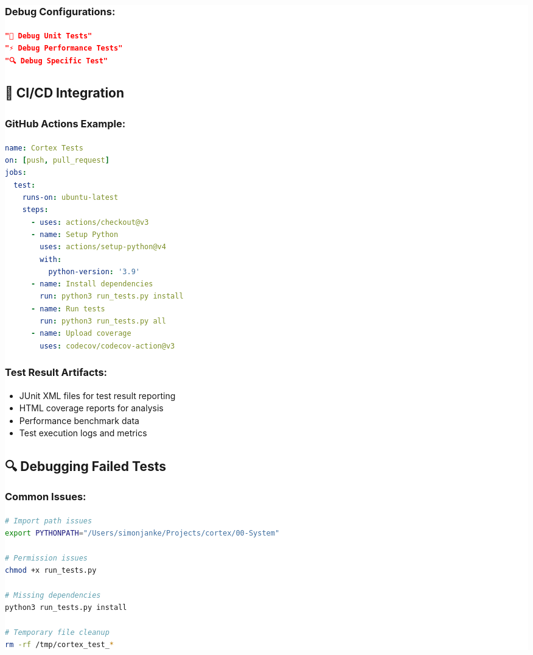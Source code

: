### **Debug Configurations:**
```json
"🧪 Debug Unit Tests"
"⚡ Debug Performance Tests"
"🔍 Debug Specific Test"
```

## 🚦 **CI/CD Integration**

### **GitHub Actions Example:**
```yaml
name: Cortex Tests
on: [push, pull_request]
jobs:
  test:
    runs-on: ubuntu-latest
    steps:
      - uses: actions/checkout@v3
      - name: Setup Python
        uses: actions/setup-python@v4
        with:
          python-version: '3.9'
      - name: Install dependencies
        run: python3 run_tests.py install
      - name: Run tests
        run: python3 run_tests.py all
      - name: Upload coverage
        uses: codecov/codecov-action@v3
```

### **Test Result Artifacts:**
- JUnit XML files for test result reporting
- HTML coverage reports for analysis
- Performance benchmark data
- Test execution logs and metrics

## 🔍 **Debugging Failed Tests**

### **Common Issues:**
```bash
# Import path issues
export PYTHONPATH="/Users/simonjanke/Projects/cortex/00-System"

# Permission issues
chmod +x run_tests.py

# Missing dependencies
python3 run_tests.py install

# Temporary file cleanup
rm -rf /tmp/cortex_test_*
```
